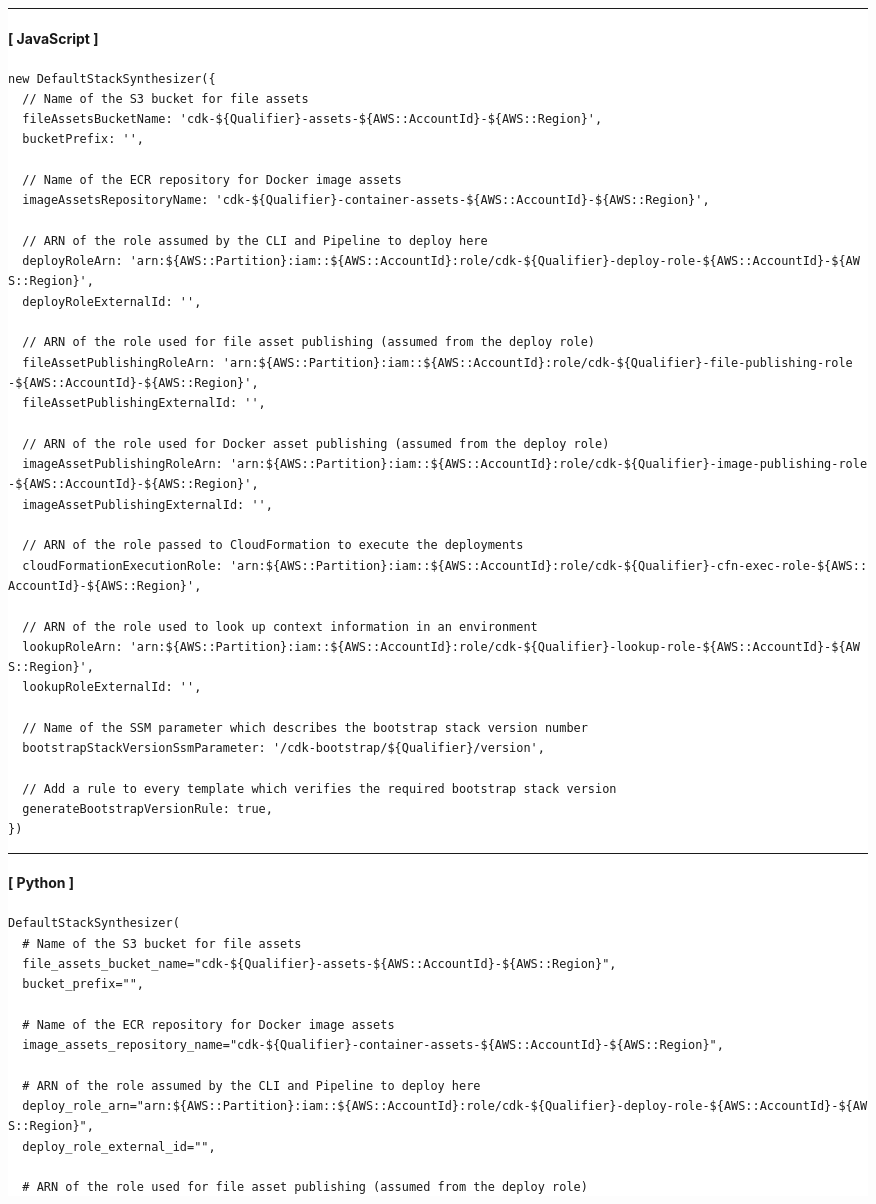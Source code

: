 ------
#### [ JavaScript ]

```
new DefaultStackSynthesizer({
  // Name of the S3 bucket for file assets
  fileAssetsBucketName: 'cdk-${Qualifier}-assets-${AWS::AccountId}-${AWS::Region}',
  bucketPrefix: '',

  // Name of the ECR repository for Docker image assets
  imageAssetsRepositoryName: 'cdk-${Qualifier}-container-assets-${AWS::AccountId}-${AWS::Region}',

  // ARN of the role assumed by the CLI and Pipeline to deploy here
  deployRoleArn: 'arn:${AWS::Partition}:iam::${AWS::AccountId}:role/cdk-${Qualifier}-deploy-role-${AWS::AccountId}-${AWS::Region}',
  deployRoleExternalId: '',

  // ARN of the role used for file asset publishing (assumed from the deploy role)
  fileAssetPublishingRoleArn: 'arn:${AWS::Partition}:iam::${AWS::AccountId}:role/cdk-${Qualifier}-file-publishing-role-${AWS::AccountId}-${AWS::Region}',
  fileAssetPublishingExternalId: '',

  // ARN of the role used for Docker asset publishing (assumed from the deploy role)
  imageAssetPublishingRoleArn: 'arn:${AWS::Partition}:iam::${AWS::AccountId}:role/cdk-${Qualifier}-image-publishing-role-${AWS::AccountId}-${AWS::Region}',
  imageAssetPublishingExternalId: '',

  // ARN of the role passed to CloudFormation to execute the deployments
  cloudFormationExecutionRole: 'arn:${AWS::Partition}:iam::${AWS::AccountId}:role/cdk-${Qualifier}-cfn-exec-role-${AWS::AccountId}-${AWS::Region}',

  // ARN of the role used to look up context information in an environment
  lookupRoleArn: 'arn:${AWS::Partition}:iam::${AWS::AccountId}:role/cdk-${Qualifier}-lookup-role-${AWS::AccountId}-${AWS::Region}',
  lookupRoleExternalId: '',

  // Name of the SSM parameter which describes the bootstrap stack version number
  bootstrapStackVersionSsmParameter: '/cdk-bootstrap/${Qualifier}/version',

  // Add a rule to every template which verifies the required bootstrap stack version
  generateBootstrapVersionRule: true,
})
```

------
#### [ Python ]

```
DefaultStackSynthesizer(
  # Name of the S3 bucket for file assets
  file_assets_bucket_name="cdk-${Qualifier}-assets-${AWS::AccountId}-${AWS::Region}",
  bucket_prefix="",

  # Name of the ECR repository for Docker image assets
  image_assets_repository_name="cdk-${Qualifier}-container-assets-${AWS::AccountId}-${AWS::Region}",

  # ARN of the role assumed by the CLI and Pipeline to deploy here
  deploy_role_arn="arn:${AWS::Partition}:iam::${AWS::AccountId}:role/cdk-${Qualifier}-deploy-role-${AWS::AccountId}-${AWS::Region}",
  deploy_role_external_id="",

  # ARN of the role used for file asset publishing (assumed from the deploy role)
```